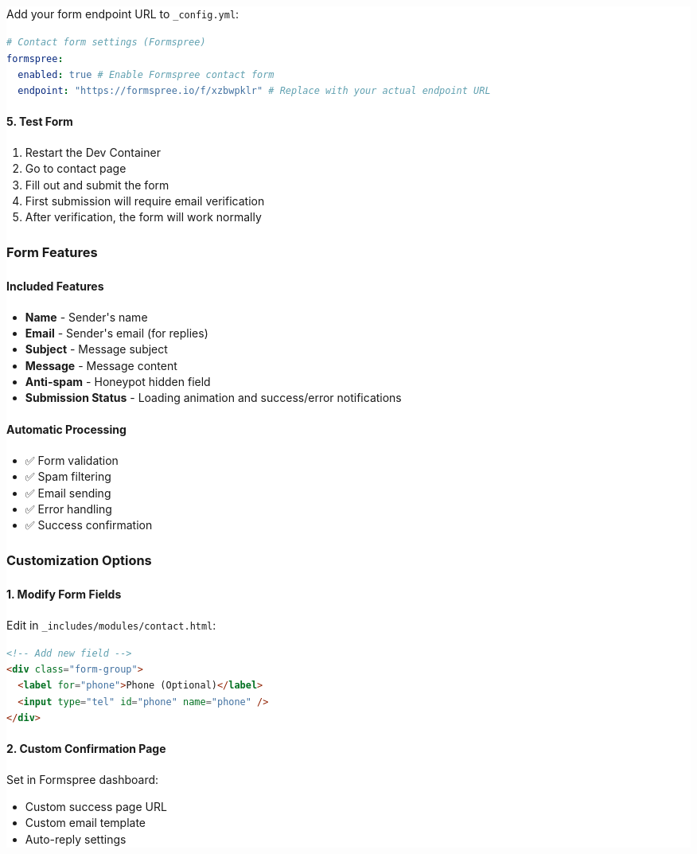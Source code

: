 Add your form endpoint URL to `_config.yml`:

```yaml
# Contact form settings (Formspree)
formspree:
  enabled: true # Enable Formspree contact form
  endpoint: "https://formspree.io/f/xzbwpklr" # Replace with your actual endpoint URL
```

#### 5. Test Form

1. Restart the Dev Container
2. Go to contact page
3. Fill out and submit the form
4. First submission will require email verification
5. After verification, the form will work normally

### Form Features

#### Included Features

- **Name** - Sender's name
- **Email** - Sender's email (for replies)
- **Subject** - Message subject
- **Message** - Message content
- **Anti-spam** - Honeypot hidden field
- **Submission Status** - Loading animation and success/error notifications

#### Automatic Processing

- ✅ Form validation
- ✅ Spam filtering
- ✅ Email sending
- ✅ Error handling
- ✅ Success confirmation

### Customization Options

#### 1. Modify Form Fields

Edit in `_includes/modules/contact.html`:

```html
<!-- Add new field -->
<div class="form-group">
  <label for="phone">Phone (Optional)</label>
  <input type="tel" id="phone" name="phone" />
</div>
```

#### 2. Custom Confirmation Page

Set in Formspree dashboard:

- Custom success page URL
- Custom email template
- Auto-reply settings
